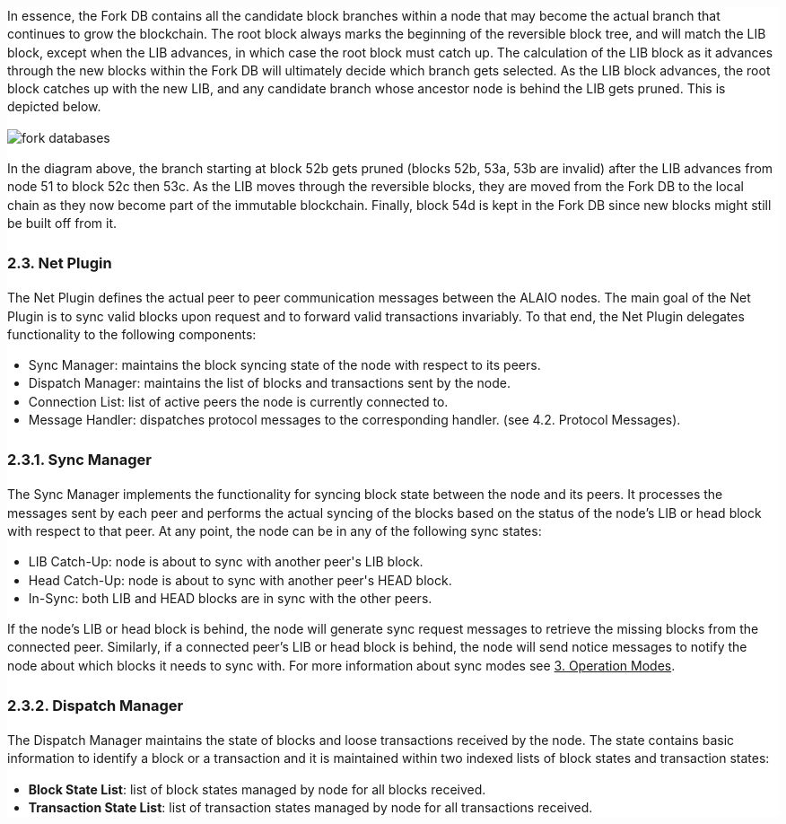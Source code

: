 In essence, the Fork DB contains all the candidate block branches within a node that may become the actual branch that continues to grow the blockchain. The root block always marks the beginning of the reversible block tree, and will match the LIB block, except when the LIB advances, in which case the root block must catch up. The calculation of the LIB block as it advances through the new blocks within the Fork DB will ultimately decide which branch gets selected. As the LIB block advances, the root block catches up with the new LIB, and any candidate branch whose ancestor node is behind the LIB gets pruned. This is depicted below.

![fork databases](https://raw.githubusercontent.com/alacrityio/alacrity-support-documentation/main/developer%20documentation/resources/fork_database.svg)

In the diagram above, the branch starting at block 52b gets pruned (blocks 52b, 53a, 53b are invalid) after the LIB advances from node 51 to block 52c then 53c. As the LIB moves through the reversible blocks, they are moved from the Fork DB to the local chain as they now become part of the immutable blockchain. Finally, block 54d is kept in the Fork DB since new blocks might still be built off from it.

### 2.3. Net Plugin

The Net Plugin defines the actual peer to peer communication messages between the ALAIO nodes. The main goal of the Net Plugin is to sync valid blocks upon request and to forward valid transactions invariably. To that end, the Net Plugin delegates functionality to the following components:

* Sync Manager: maintains the block syncing state of the node with respect to its peers.
* Dispatch Manager: maintains the list of blocks and transactions sent by the node.
* Connection List: list of active peers the node is currently connected to.
* Message Handler: dispatches protocol messages to the corresponding handler. (see 4.2. Protocol Messages).

### 2.3.1. Sync Manager

The Sync Manager implements the functionality for syncing block state between the node and its peers. It processes the messages sent by each peer and performs the actual syncing of the blocks based on the status of the node’s LIB or head block with respect to that peer. At any point, the node can be in any of the following sync states:

* LIB Catch-Up: node is about to sync with another peer's LIB block.
* Head Catch-Up: node is about to sync with another peer's HEAD block.
* In-Sync: both LIB and HEAD blocks are in sync with the other peers.

If the node’s LIB or head block is behind, the node will generate sync request messages to retrieve the missing blocks from the connected peer. Similarly, if a connected peer’s LIB or head block is behind, the node will send notice messages to notify the node about which blocks it needs to sync with. For more information about sync modes see [3. Operation Modes]().

### 2.3.2. Dispatch Manager

The Dispatch Manager maintains the state of blocks and loose transactions received by the node. The state contains basic information to identify a block or a transaction and it is maintained within two indexed lists of block states and transaction states:

* **Block State List**: list of block states managed by node for all blocks received.
* **Transaction State List**: list of transaction states managed by node for all transactions received.
